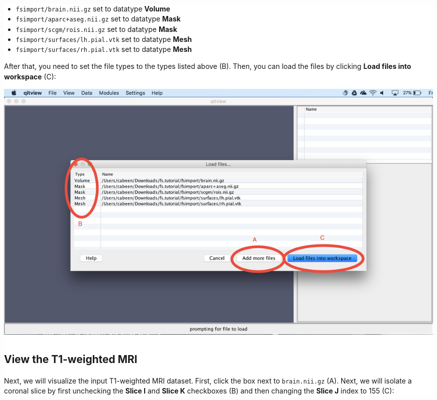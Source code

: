 - `fsimport/brain.nii.gz` set to datatype **Volume**
- `fsimport/aparc+aseg.nii.gz` set to datatype **Mask**
- `fsimport/scgm/rois.nii.gz` set to datatype **Mask**
- `fsimport/surfaces/lh.pial.vtk` set to datatype **Mesh**
- `fsimport/surfaces/rh.pial.vtk` set to datatype **Mesh**
 
After that, you need to set the file types to the types listed above (B).  Then, you can load the files by clicking **Load files into workspace** (C):


![](images/Fs.tutorial.screen02.png)

## View the T1-weighted MRI

Next, we will visualize the input T1-weighted MRI dataset.  First, click the box next to `brain.nii.gz` (A).  Next, we will isolate a coronal slice by first unchecking the **Slice I** and **Slice K** checkboxes (B) and then changing the **Slice J** index to 155 (C):
